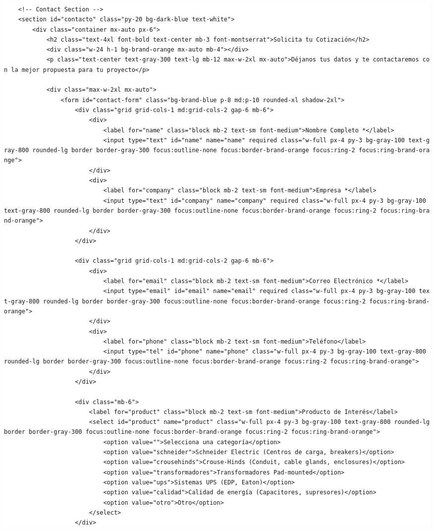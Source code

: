        <!-- Contact Section -->
        <section id="contacto" class="py-20 bg-dark-blue text-white">
            <div class="container mx-auto px-6">
                <h2 class="text-4xl font-bold text-center mb-3 font-montserrat">Solicita tu Cotización</h2>
                <div class="w-24 h-1 bg-brand-orange mx-auto mb-4"></div>
                <p class="text-center text-gray-300 text-lg mb-12 max-w-2xl mx-auto">Déjanos tus datos y te contactaremos con la mejor propuesta para tu proyecto</p>
                
                <div class="max-w-2xl mx-auto">
                    <form id="contact-form" class="bg-brand-blue p-8 md:p-10 rounded-xl shadow-2xl">
                        <div class="grid grid-cols-1 md:grid-cols-2 gap-6 mb-6">
                            <div>
                                <label for="name" class="block mb-2 text-sm font-medium">Nombre Completo *</label>
                                <input type="text" id="name" name="name" required class="w-full px-4 py-3 bg-gray-100 text-gray-800 rounded-lg border border-gray-300 focus:outline-none focus:border-brand-orange focus:ring-2 focus:ring-brand-orange">
                            </div>
                            <div>
                                <label for="company" class="block mb-2 text-sm font-medium">Empresa *</label>
                                <input type="text" id="company" name="company" required class="w-full px-4 py-3 bg-gray-100 text-gray-800 rounded-lg border border-gray-300 focus:outline-none focus:border-brand-orange focus:ring-2 focus:ring-brand-orange">
                            </div>
                        </div>
                        
                        <div class="grid grid-cols-1 md:grid-cols-2 gap-6 mb-6">
                            <div>
                                <label for="email" class="block mb-2 text-sm font-medium">Correo Electrónico *</label>
                                <input type="email" id="email" name="email" required class="w-full px-4 py-3 bg-gray-100 text-gray-800 rounded-lg border border-gray-300 focus:outline-none focus:border-brand-orange focus:ring-2 focus:ring-brand-orange">
                            </div>
                            <div>
                                <label for="phone" class="block mb-2 text-sm font-medium">Teléfono</label>
                                <input type="tel" id="phone" name="phone" class="w-full px-4 py-3 bg-gray-100 text-gray-800 rounded-lg border border-gray-300 focus:outline-none focus:border-brand-orange focus:ring-2 focus:ring-brand-orange">
                            </div>
                        </div>

                        <div class="mb-6">
                            <label for="product" class="block mb-2 text-sm font-medium">Producto de Interés</label>
                            <select id="product" name="product" class="w-full px-4 py-3 bg-gray-100 text-gray-800 rounded-lg border border-gray-300 focus:outline-none focus:border-brand-orange focus:ring-2 focus:ring-brand-orange">
                                <option value="">Selecciona una categoría</option>
                                <option value="schneider">Schneider Electric (Centros de carga, breakers)</option>
                                <option value="crousehinds">Crouse-Hinds (Conduit, cable glands, enclosures)</option>
                                <option value="transformadores">Transformadores Pad-mounted</option>
                                <option value="ups">Sistemas UPS (EDP, Eaton)</option>
                                <option value="calidad">Calidad de energía (Capacitores, supresores)</option>
                                <option value="otro">Otro</option>
                            </select>
                        </div>

